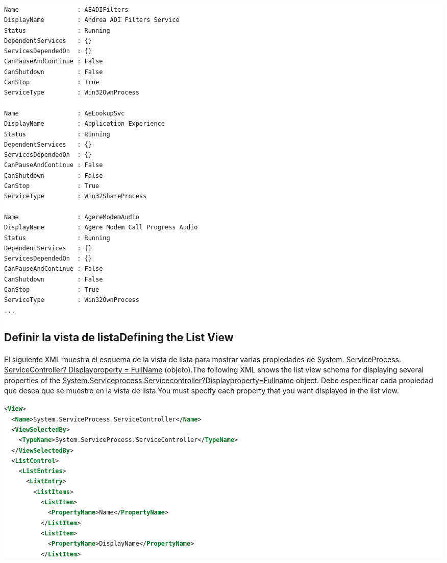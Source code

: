 ```output
Name                : AEADIFilters
DisplayName         : Andrea ADI Filters Service
Status              : Running
DependentServices   : {}
ServicesDependedOn  : {}
CanPauseAndContinue : False
CanShutdown         : False
CanStop             : True
ServiceType         : Win32OwnProcess

Name                : AeLookupSvc
DisplayName         : Application Experience
Status              : Running
DependentServices   : {}
ServicesDependedOn  : {}
CanPauseAndContinue : False
CanShutdown         : False
CanStop             : True
ServiceType         : Win32ShareProcess

Name                : AgereModemAudio
DisplayName         : Agere Modem Call Progress Audio
Status              : Running
DependentServices   : {}
ServicesDependedOn  : {}
CanPauseAndContinue : False
CanShutdown         : False
CanStop             : True
ServiceType         : Win32OwnProcess
...
```

## <a name="defining-the-list-view"></a><span data-ttu-id="d0cf1-108">Definir la vista de lista</span><span class="sxs-lookup"><span data-stu-id="d0cf1-108">Defining the List View</span></span>

<span data-ttu-id="d0cf1-109">El siguiente XML muestra el esquema de la vista de lista para mostrar varias propiedades de [System. ServiceProcess. ServiceController? Displayproperty = FullName](/dotnet/api/System.ServiceProcess.ServiceController) (objeto).</span><span class="sxs-lookup"><span data-stu-id="d0cf1-109">The following XML shows the list view schema for displaying several properties of the [System.Serviceprocess.Servicecontroller?Displayproperty=Fullname](/dotnet/api/System.ServiceProcess.ServiceController) object.</span></span> <span data-ttu-id="d0cf1-110">Debe especificar cada propiedad que desea que se muestre en la vista de lista.</span><span class="sxs-lookup"><span data-stu-id="d0cf1-110">You must specify each property that you want displayed in the list view.</span></span>

```xml
<View>
  <Name>System.ServiceProcess.ServiceController</Name>
  <ViewSelectedBy>
    <TypeName>System.ServiceProcess.ServiceController</TypeName>
  </ViewSelectedBy>
  <ListControl>
    <ListEntries>
      <ListEntry>
        <ListItems>
          <ListItem>
            <PropertyName>Name</PropertyName>
          </ListItem>
          <ListItem>
            <PropertyName>DisplayName</PropertyName>
          </ListItem>
```